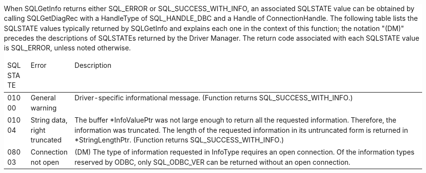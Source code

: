   <section>
    <title>Diagnostics</title>
    <content>
      <para>When <legacyBold>SQLGetInfo</legacyBold> returns either SQL_ERROR or SQL_SUCCESS_WITH_INFO, an associated SQLSTATE value can be obtained by calling <legacyBold>SQLGetDiagRec</legacyBold> with a <legacyItalic>HandleType</legacyItalic> of SQL_HANDLE_DBC and a <legacyItalic>Handle</legacyItalic> of <legacyItalic>ConnectionHandle</legacyItalic>. The following table lists the SQLSTATE values typically returned by <legacyBold>SQLGetInfo</legacyBold> and explains each one in the context of this function; the notation "(DM)" precedes the descriptions of SQLSTATEs returned by the Driver Manager. The return code associated with each SQLSTATE value is SQL_ERROR, unless noted otherwise.</para>
      <table xmlns:caps="http://schemas.microsoft.com/build/caps/2013/11">
        <thead>
          <tr>
            <TD>
              <para>SQLSTATE</para>
            </TD>
            <TD>
              <para>Error</para>
            </TD>
            <TD>
              <para>Description</para>
            </TD>
          </tr>
        </thead>
        <tbody>
          <tr>
            <TD>
              <para>01000</para>
            </TD>
            <TD>
              <para>General warning</para>
            </TD>
            <TD>
              <para>Driver-specific informational message. (Function returns SQL_SUCCESS_WITH_INFO.)</para>
            </TD>
          </tr>
          <tr>
            <TD>
              <para>01004</para>
            </TD>
            <TD>
              <para>String data, right truncated</para>
            </TD>
            <TD>
              <para>The buffer *<legacyItalic>InfoValuePtr</legacyItalic> was not large enough to return all the requested information. Therefore, the information was truncated. The length of the requested information in its untruncated form is returned in *<legacyItalic>StringLengthPtr</legacyItalic>. (Function returns SQL_SUCCESS_WITH_INFO.)</para>
            </TD>
          </tr>
          <tr>
            <TD>
              <para>08003</para>
            </TD>
            <TD>
              <para>Connection not open</para>
            </TD>
            <TD>
              <para>(DM) The type of information requested in <legacyItalic>InfoType</legacyItalic> requires an open connection. Of the information types reserved by ODBC, only SQL_ODBC_VER can be returned without an open connection.</para>
            </TD>
          </tr>
          <tr>